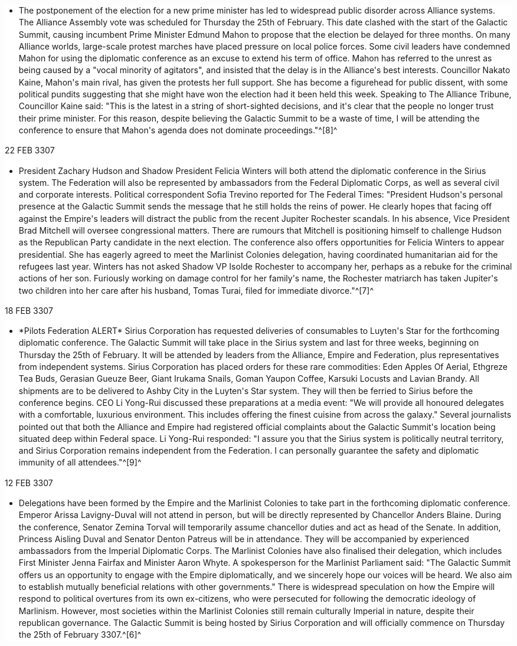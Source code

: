 - The postponement of the election for a new prime minister has led to widespread public disorder across Alliance systems. The Alliance Assembly vote was scheduled for Thursday the 25th of February. This date clashed with the start of the Galactic Summit, causing incumbent Prime Minister Edmund Mahon to propose that the election be delayed for three months. On many Alliance worlds, large-scale protest marches have placed pressure on local police forces. Some civil leaders have condemned Mahon for using the diplomatic conference as an excuse to extend his term of office. Mahon has referred to the unrest as being caused by a "vocal minority of agitators", and insisted that the delay is in the Alliance's best interests. Councillor Nakato Kaine, Mahon's main rival, has given the protests her full support. She has become a figurehead for public dissent, with some political pundits suggesting that she might have won the election had it been held this week. Speaking to The Alliance Tribune, Councillor Kaine said: "This is the latest in a string of short-sighted decisions, and it's clear that the people no longer trust their prime minister. For this reason, despite believing the Galactic Summit to be a waste of time, I will be attending the conference to ensure that Mahon's agenda does not dominate proceedings."^[8]^

22 FEB 3307

- President Zachary Hudson and Shadow President Felicia Winters will both attend the diplomatic conference in the Sirius system. The Federation will also be represented by ambassadors from the Federal Diplomatic Corps, as well as several civil and corporate interests. Political correspondent Sofia Trevino reported for The Federal Times: "President Hudson's personal presence at the Galactic Summit sends the message that he still holds the reins of power. He clearly hopes that facing off against the Empire's leaders will distract the public from the recent Jupiter Rochester scandals. In his absence, Vice President Brad Mitchell will oversee congressional matters. There are rumours that Mitchell is positioning himself to challenge Hudson as the Republican Party candidate in the next election. The conference also offers opportunities for Felicia Winters to appear presidential. She has eagerly agreed to meet the Marlinist Colonies delegation, having coordinated humanitarian aid for the refugees last year. Winters has not asked Shadow VP Isolde Rochester to accompany her, perhaps as a rebuke for the criminal actions of her son. Furiously working on damage control for her family's name, the Rochester matriarch has taken Jupiter's two children into her care after his husband, Tomas Turai, filed for immediate divorce."^[7]^

18 FEB 3307

- \*Pilots Federation ALERT\*
Sirius Corporation has requested deliveries of consumables to Luyten's Star for the forthcoming diplomatic conference. The Galactic Summit will take place in the Sirius system and last for three weeks, beginning on Thursday the 25th of February. It will be attended by leaders from the Alliance, Empire and Federation, plus representatives from independent systems. Sirius Corporation has placed orders for these rare commodities: Eden Apples Of Aerial, Ethgreze Tea Buds, Gerasian Gueuze Beer, Giant Irukama Snails, Goman Yaupon Coffee, Karsuki Locusts and Lavian Brandy. All shipments are to be delivered to Ashby City in the Luyten's Star system. They will then be ferried to Sirius before the conference begins. CEO Li Yong-Rui discussed these preparations at a media event: "We will provide all honoured delegates with a comfortable, luxurious environment. This includes offering the finest cuisine from across the galaxy." Several journalists pointed out that both the Alliance and Empire had registered official complaints about the Galactic Summit's location being situated deep within Federal space. Li Yong-Rui responded: "I assure you that the Sirius system is politically neutral territory, and Sirius Corporation remains independent from the Federation. I can personally guarantee the safety and diplomatic immunity of all attendees."^[9]^

12 FEB 3307

- Delegations have been formed by the Empire and the Marlinist Colonies to take part in the forthcoming diplomatic conference. Emperor Arissa Lavigny-Duval will not attend in person, but will be directly represented by Chancellor Anders Blaine. During the conference, Senator Zemina Torval will temporarily assume chancellor duties and act as head of the Senate. In addition, Princess Aisling Duval and Senator Denton Patreus will be in attendance. They will be accompanied by experienced ambassadors from the Imperial Diplomatic Corps. The Marlinist Colonies have also finalised their delegation, which includes First Minister Jenna Fairfax and Minister Aaron Whyte. A spokesperson for the Marlinist Parliament said: "The Galactic Summit offers us an opportunity to engage with the Empire diplomatically, and we sincerely hope our voices will be heard. We also aim to establish mutually beneficial relations with other governments." There is widespread speculation on how the Empire will respond to political overtures from its own ex-citizens, who were persecuted for following the democratic ideology of Marlinism. However, most societies within the Marlinist Colonies still remain culturally Imperial in nature, despite their republican governance. The Galactic Summit is being hosted by Sirius Corporation and will officially commence on Thursday the 25th of February 3307.^[6]^
